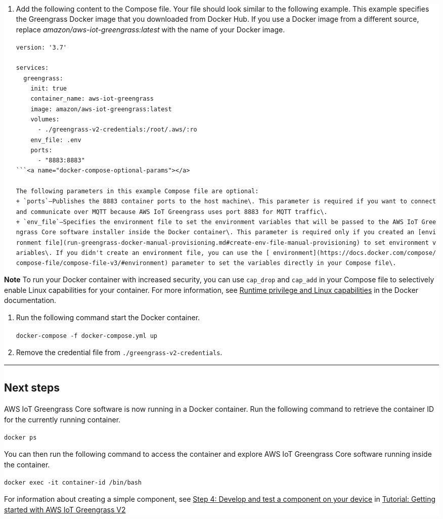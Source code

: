 1. Add the following content to the Compose file\. Your file should look similar to the following example\. This example specifies the Greengrass Docker image that you downloaded from Docker Hub\. If you use a Docker image from a different source, replace *amazon/aws\-iot\-greengrass:latest* with the name of your Docker image\. 

   ```
   version: '3.7'
    
   services:
     greengrass:
       init: true
       container_name: aws-iot-greengrass
       image: amazon/aws-iot-greengrass:latest
       volumes:
         - ./greengrass-v2-credentials:/root/.aws/:ro 
       env_file: .env
       ports:
         - "8883:8883"
   ```<a name="docker-compose-optional-params"></a>

   The following parameters in this example Compose file are optional:
   + `ports`—Publishes the 8883 container ports to the host machine\. This parameter is required if you want to connect and communicate over MQTT because AWS IoT Greengrass uses port 8883 for MQTT traffic\. 
   + `env_file`—Specifies the environment file to set the environment variables that will be passed to the AWS IoT Greengrass Core software installer inside the Docker container\. This parameter is required only if you created an [environment file](run-greengrass-docker-manual-provisioning.md#create-env-file-manual-provisioning) to set environment variables\. If you didn't create an environment file, you can use the [ environment](https://docs.docker.com/compose/compose-file/compose-file-v3/#environment) parameter to set the variables directly in your Compose file\.
**Note**  <a name="docker-compose-cap-drop"></a>
To run your Docker container with increased security, you can use `cap_drop` and `cap_add` in your Compose file to selectively enable Linux capabilities for your container\. For more information, see [Runtime privilege and Linux capabilities](https://docs.docker.com/engine/reference/run/#runtime-privilege-and-linux-capabilities) in the Docker documentation\.

1. Run the following command start the Docker container\.

   ```
   docker-compose -f docker-compose.yml up
   ```

1. Remove the credential file from `./greengrass-v2-credentials`\.

------

## Next steps<a name="run-greengrass-docker-next-steps"></a>

<a name="run-greengrass-docker-success"></a>AWS IoT Greengrass Core software is now running in a Docker container\. Run the following command to retrieve the container ID for the currently running container\.

```
docker ps
```

You can then run the following command to access the container and explore AWS IoT Greengrass Core software running inside the container\.

```
docker exec -it container-id /bin/bash
```

For information about creating a simple component, see [Step 4: Develop and test a component on your device](getting-started.md#create-first-component) in [Tutorial: Getting started with AWS IoT Greengrass V2](getting-started.md)
```